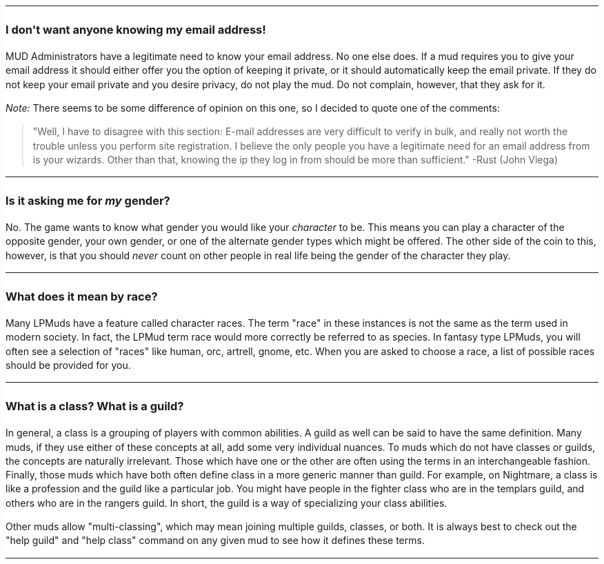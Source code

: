 _________________________________________________________________

### I don't want anyone knowing my email address!

MUD Administrators have a legitimate need to know your email address. No one else does. If a mud requires you to give your email address it should either offer you the option of keeping it private, or it should automatically keep the email private. If they do not keep your email private and you desire privacy, do not play the mud. Do not complain, however, that they ask for it.

_Note:_ There seems to be some difference of opinion on this one, so I decided to quote one of the comments:

> "Well, I have to disagree with this section: E-mail addresses are very difficult to verify in bulk, and really not worth the trouble unless you perform site registration. I believe the only people you have a legitimate need for an email address from is your wizards. Other than that, knowing the ip they log in from should be more than sufficient." -Rust (John Viega)

_________________________________________________________________

### Is it asking me for _my_ gender?

No. The game wants to know what gender you would like your _character_ to be. This means you can play a character of the opposite gender, your own gender, or one of the alternate gender types which might be offered. The other side of the coin to this, however, is that you should _never_ count on other people in real life being the gender of the character they play.

_________________________________________________________________

### What does it mean by race?

Many LPMuds have a feature called character races. The term "race" in these instances is not the same as the term used in modern society. In fact, the LPMud term race would more correctly be referred to as species. In fantasy type LPMuds, you will often see a selection of "races" like human, orc, artrell, gnome, etc. When you are asked to choose a race, a list of possible races should be provided for you.

_________________________________________________________________

### What is a class? What is a guild?

In general, a class is a grouping of players with common abilities. A guild as well can be said to have the same definition. Many muds, if they use either of these concepts at all, add some very individual nuances. To muds which do not have classes or guilds, the concepts are naturally irrelevant. Those which have one or the other are often using the terms in an interchangeable fashion. Finally, those muds which have both often define class in a more generic manner than guild. For example, on Nightmare, a class is like a profession and the guild like a particular job. You might have people in the fighter class who are in the templars guild, and others who are in the rangers guild. In short, the guild is a way of specializing your class abilities. 

Other muds allow "multi-classing", which may mean joining multiple guilds, classes, or both. It is always best to check out the "help guild" and "help class" command on any given mud to see how it defines these terms.

_________________________________________________________________
